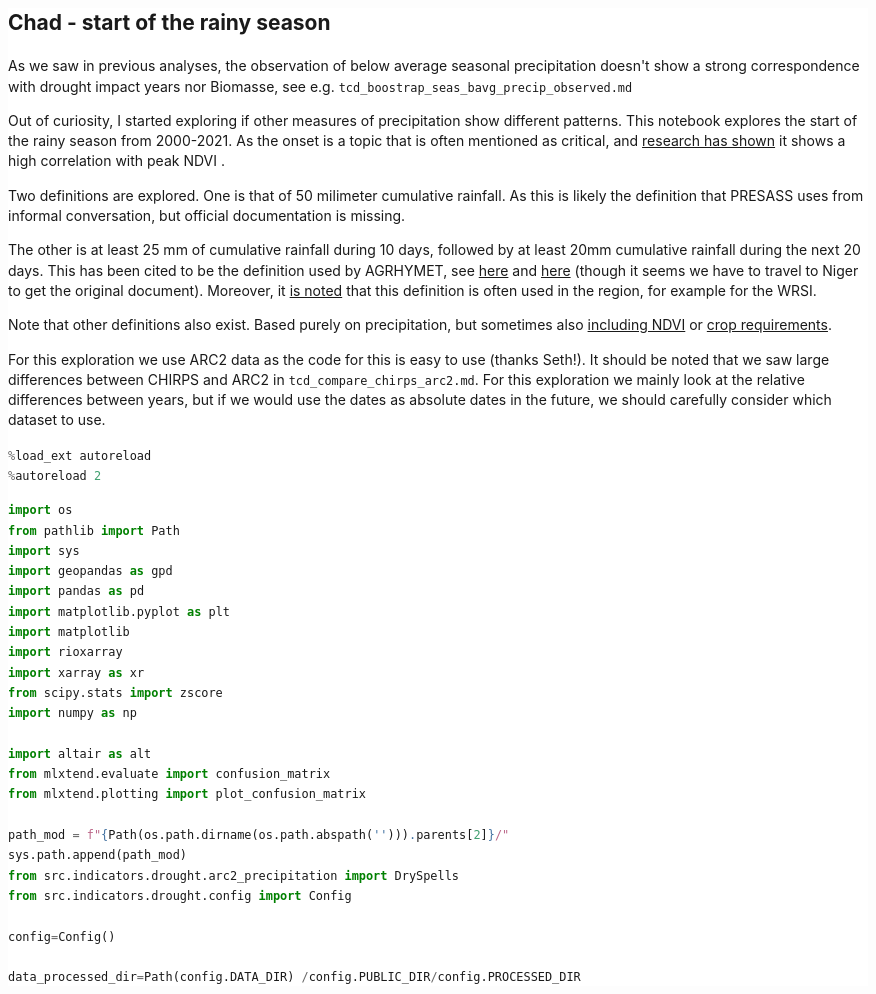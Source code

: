 ## Chad - start of the rainy season
As we saw in previous analyses, the observation of below average seasonal precipitation doesn't show a strong correspondence with drought impact years nor Biomasse, see e.g. `tcd_boostrap_seas_bavg_precip_observed.md` 

Out of curiosity, I started exploring if other measures of precipitation show different patterns. This notebook explores the start of the rainy season from 2000-2021. As the onset is a topic that is often mentioned as critical, and [research has shown](https://journals.plos.org/plosone/article?id=10.1371/journal.pone.0242883) it shows a high correlation with peak NDVI . 

Two definitions are explored. One is that of 50 milimeter cumulative rainfall. As this is likely the definition that PRESASS uses from informal conversation, but official documentation is missing. 

The other is at least 25 mm of cumulative rainfall during 10 days, followed by at least 20mm cumulative rainfall during the next 20 days. This has been cited to be the definition used by AGRHYMET, see [here](https://journals.sagepub.com/doi/pdf/10.1177/1178622118790264) and [here](https://journals.ametsoc.org/view/journals/clim/18/16/jcli3423.1.xml#i1520-0442-18-16-3356-AGRHYMET1) (though it seems we have to travel to Niger to get the original document). Moreover, it [is noted](https://journals.plos.org/plosone/article?id=10.1371/journal.pone.0242883) that this definition is often used in the region, for example for the WRSI. 

Note that other definitions also exist. Based purely on precipitation, but sometimes also [including NDVI](https://d1wqtxts1xzle7.cloudfront.net/42927493/The_ITHACA_Early_Warning_System_for_drou20160222-4896-hbwwpf-with-cover-page-v2.pdf?Expires=1643101191&Signature=e3SnddtfycdxiBOmdIu0315Jb4FeK7ksQANexN9cJpEI7~N0eSkE0Fkcaqei5JZ~RdWMzVxAsws1TDeN5pczQAHm-zkVSpf-qdGM2kLMCvIyIRo7kw6-ckOfyvTBiOEXvx8kwdKrA9TXrFL3BtDQM2oDeFJ8dcl5ecQ2NBekQ1XuRH8bkj7uzwpeujjyZoZG4BOjH0zQElczqcI-YFXkkuVx4e6grtErBuySjlp45aUtiw4tXrM6vEguvfOQKRQKTJiMEy4UvAy-qUXwhXJ74ow21GpGrTzyW2APFMPZ9WZv-IwqfE3HLK9YgfQcGEULMnm46y2r5JZgbmFEyr80jQ__&Key-Pair-Id=APKAJLOHF5GGSLRBV4ZA) or [crop requirements](https://journals.sagepub.com/doi/pdf/10.1177/1178622118790264). 

For this exploration we use ARC2 data as the code for this is easy to use (thanks Seth!). It should be noted that we saw large differences between CHIRPS and ARC2 in `tcd_compare_chirps_arc2.md`. For this exploration we mainly look at the relative differences between years, but if we would use the dates as absolute dates in the future, we should carefully consider which dataset to use. 

```python
%load_ext autoreload
%autoreload 2
```

```python
import os
from pathlib import Path
import sys
import geopandas as gpd
import pandas as pd
import matplotlib.pyplot as plt
import matplotlib
import rioxarray
import xarray as xr
from scipy.stats import zscore
import numpy as np

import altair as alt
from mlxtend.evaluate import confusion_matrix
from mlxtend.plotting import plot_confusion_matrix

path_mod = f"{Path(os.path.dirname(os.path.abspath(''))).parents[2]}/"
sys.path.append(path_mod)
from src.indicators.drought.arc2_precipitation import DrySpells
from src.indicators.drought.config import Config

config=Config()

data_processed_dir=Path(config.DATA_DIR) /config.PUBLIC_DIR/config.PROCESSED_DIR
```
